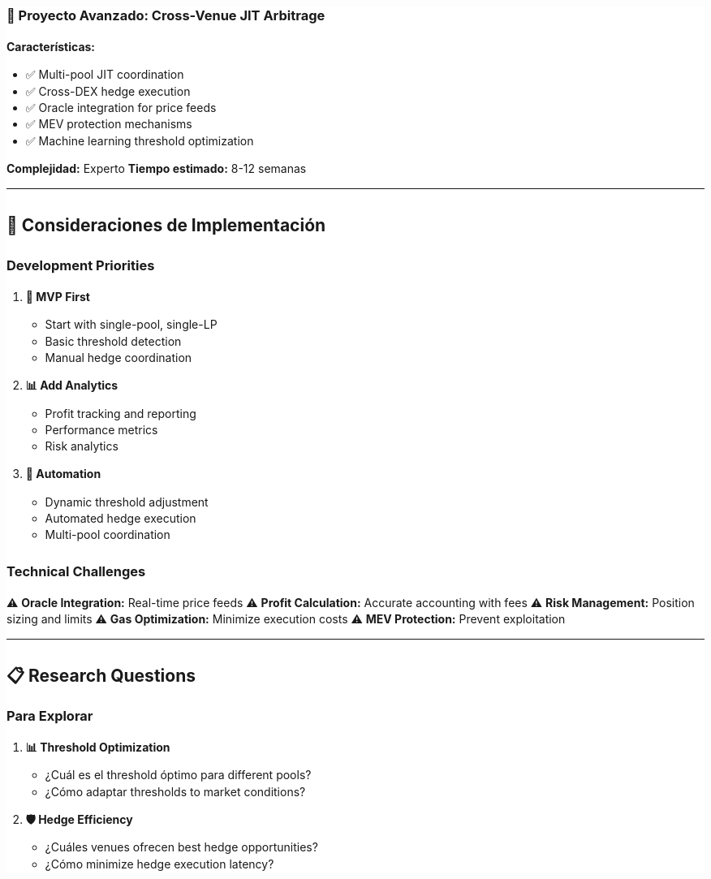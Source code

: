### 🎯 Proyecto Avanzado: Cross-Venue JIT Arbitrage

**Características:**
- ✅ Multi-pool JIT coordination
- ✅ Cross-DEX hedge execution
- ✅ Oracle integration for price feeds
- ✅ MEV protection mechanisms
- ✅ Machine learning threshold optimization

**Complejidad:** Experto
**Tiempo estimado:** 8-12 semanas

---

## 🚀 Consideraciones de Implementación

### Development Priorities

1. **🎯 MVP First**
   - Start with single-pool, single-LP
   - Basic threshold detection
   - Manual hedge coordination

2. **📊 Add Analytics**
   - Profit tracking and reporting
   - Performance metrics
   - Risk analytics

3. **🤖 Automation**
   - Dynamic threshold adjustment
   - Automated hedge execution
   - Multi-pool coordination

### Technical Challenges

⚠️ **Oracle Integration:** Real-time price feeds
⚠️ **Profit Calculation:** Accurate accounting with fees
⚠️ **Risk Management:** Position sizing and limits
⚠️ **Gas Optimization:** Minimize execution costs
⚠️ **MEV Protection:** Prevent exploitation

---

## 📋 Research Questions

### Para Explorar

1. **📊 Threshold Optimization**
   - ¿Cuál es el threshold óptimo para different pools?
   - ¿Cómo adaptar thresholds to market conditions?

2. **🛡️ Hedge Efficiency**
   - ¿Cuáles venues ofrecen best hedge opportunities?
   - ¿Cómo minimize hedge execution latency?
